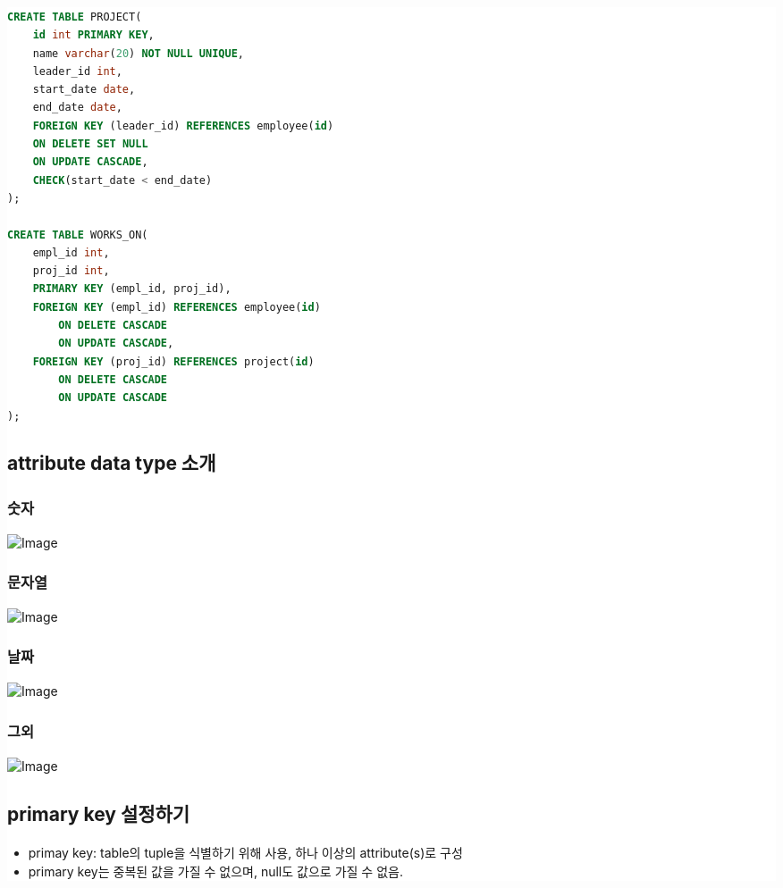 ```sql
CREATE TABLE PROJECT(
    id int PRIMARY KEY,
    name varchar(20) NOT NULL UNIQUE,
    leader_id int,
    start_date date,
    end_date date,
    FOREIGN KEY (leader_id) REFERENCES employee(id)
    ON DELETE SET NULL 
    ON UPDATE CASCADE,
    CHECK(start_date < end_date)
);

CREATE TABLE WORKS_ON(
    empl_id int,
    proj_id int,
    PRIMARY KEY (empl_id, proj_id),
    FOREIGN KEY (empl_id) REFERENCES employee(id)
        ON DELETE CASCADE
        ON UPDATE CASCADE,
    FOREIGN KEY (proj_id) REFERENCES project(id)
        ON DELETE CASCADE
        ON UPDATE CASCADE
);
```

## attribute data type 소개

### 숫자

<img width="1421" alt="Image" src="https://github.com/user-attachments/assets/aff0a67d-fae8-4e0b-8fa4-e1323ab56655" />

### 문자열

<img width="1392" alt="Image" src="https://github.com/user-attachments/assets/7eda7c84-3965-4b72-8ced-270e65ee30a0" />

### 날짜

<img width="1422" alt="Image" src="https://github.com/user-attachments/assets/4e2a2af0-1f99-43ee-bce1-0efa1950f0f7" />

### 그외

<img width="1424" alt="Image" src="https://github.com/user-attachments/assets/b5014b7d-c832-4152-b623-555f627621de" />

## primary key 설정하기

- primay key: table의 tuple을 식별하기 위해 사용, 하나 이상의 attribute(s)로 구성
- primary key는 중복된 값을 가질 수 없으며, null도 값으로 가질 수 없음.
